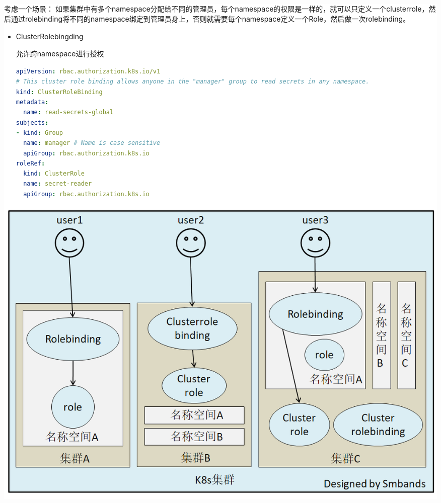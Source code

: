   考虑一个场景：  如果集群中有多个namespace分配给不同的管理员，每个namespace的权限是一样的，就可以只定义一个clusterrole，然后通过rolebinding将不同的namespace绑定到管理员身上，否则就需要每个namespace定义一个Role，然后做一次rolebinding。

- ClusterRolebingding

  允许跨namespace进行授权

  ```yaml
  apiVersion: rbac.authorization.k8s.io/v1
  # This cluster role binding allows anyone in the "manager" group to read secrets in any namespace.
  kind: ClusterRoleBinding
  metadata:
    name: read-secrets-global
  subjects:
  - kind: Group
    name: manager # Name is case sensitive
    apiGroup: rbac.authorization.k8s.io
  roleRef:
    kind: ClusterRole
    name: secret-reader
    apiGroup: rbac.authorization.k8s.io
  
  
  ```

![](images/rbac-2.jpg)
